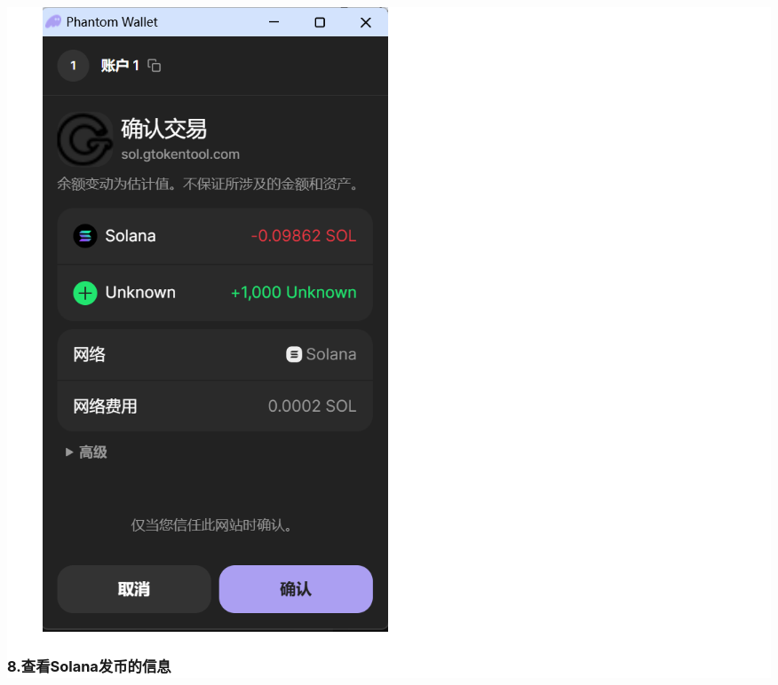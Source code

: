 <figure><img src="../../.gitbook/assets/Snipaste_2025-03-08_19-11-24.png" alt="" width="389"><figcaption></figcaption></figure>

### 8.查看Solana发币的信息
